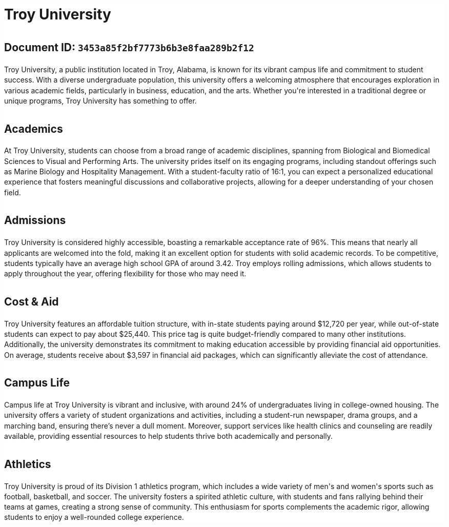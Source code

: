 # Troy University

**Document ID:** `3453a85f2bf7773b6b3e8faa289b2f12`
---

Troy University, a public institution located in Troy, Alabama, is known for its vibrant campus life and commitment to student success. With a diverse undergraduate population, this university offers a welcoming atmosphere that encourages exploration in various academic fields, particularly in business, education, and the arts. Whether you're interested in a traditional degree or unique programs, Troy University has something to offer.

## Academics
At Troy University, students can choose from a broad range of academic disciplines, spanning from Biological and Biomedical Sciences to Visual and Performing Arts. The university prides itself on its engaging programs, including standout offerings such as Marine Biology and Hospitality Management. With a student-faculty ratio of 16:1, you can expect a personalized educational experience that fosters meaningful discussions and collaborative projects, allowing for a deeper understanding of your chosen field.

## Admissions
Troy University is considered highly accessible, boasting a remarkable acceptance rate of 96%. This means that nearly all applicants are welcomed into the fold, making it an excellent option for students with solid academic records. To be competitive, students typically have an average high school GPA of around 3.42. Troy employs rolling admissions, which allows students to apply throughout the year, offering flexibility for those who may need it.

## Cost & Aid
Troy University features an affordable tuition structure, with in-state students paying around $12,720 per year, while out-of-state students can expect to pay about $25,440. This price tag is quite budget-friendly compared to many other institutions. Additionally, the university demonstrates its commitment to making education accessible by providing financial aid opportunities. On average, students receive about $3,597 in financial aid packages, which can significantly alleviate the cost of attendance.

## Campus Life
Campus life at Troy University is vibrant and inclusive, with around 24% of undergraduates living in college-owned housing. The university offers a variety of student organizations and activities, including a student-run newspaper, drama groups, and a marching band, ensuring there’s never a dull moment. Moreover, support services like health clinics and counseling are readily available, providing essential resources to help students thrive both academically and personally.

## Athletics
Troy University is proud of its Division 1 athletics program, which includes a wide variety of men's and women's sports such as football, basketball, and soccer. The university fosters a spirited athletic culture, with students and fans rallying behind their teams at games, creating a strong sense of community. This enthusiasm for sports complements the academic rigor, allowing students to enjoy a well-rounded college experience.
